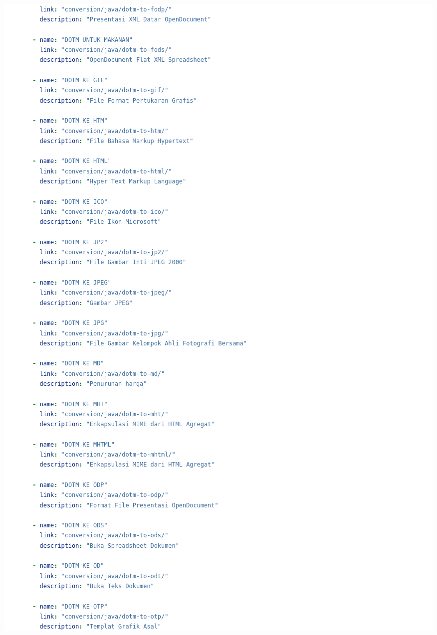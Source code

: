 ```yaml
          link: "conversion/java/dotm-to-fodp/"
          description: "Presentasi XML Datar OpenDocument"

        - name: "DOTM UNTUK MAKANAN"
          link: "conversion/java/dotm-to-fods/"
          description: "OpenDocument Flat XML Spreadsheet"

        - name: "DOTM KE GIF"
          link: "conversion/java/dotm-to-gif/"
          description: "File Format Pertukaran Grafis"

        - name: "DOTM KE HTM"
          link: "conversion/java/dotm-to-htm/"
          description: "File Bahasa Markup Hypertext"

        - name: "DOTM KE HTML"
          link: "conversion/java/dotm-to-html/"
          description: "Hyper Text Markup Language"

        - name: "DOTM KE ICO"
          link: "conversion/java/dotm-to-ico/"
          description: "File Ikon Microsoft"

        - name: "DOTM KE JP2"
          link: "conversion/java/dotm-to-jp2/"
          description: "File Gambar Inti JPEG 2000"

        - name: "DOTM KE JPEG"
          link: "conversion/java/dotm-to-jpeg/"
          description: "Gambar JPEG"

        - name: "DOTM KE JPG"
          link: "conversion/java/dotm-to-jpg/"
          description: "File Gambar Kelompok Ahli Fotografi Bersama"

        - name: "DOTM KE MD"
          link: "conversion/java/dotm-to-md/"
          description: "Penurunan harga"

        - name: "DOTM KE MHT"
          link: "conversion/java/dotm-to-mht/"
          description: "Enkapsulasi MIME dari HTML Agregat"

        - name: "DOTM KE MHTML"
          link: "conversion/java/dotm-to-mhtml/"
          description: "Enkapsulasi MIME dari HTML Agregat"

        - name: "DOTM KE ODP"
          link: "conversion/java/dotm-to-odp/"
          description: "Format File Presentasi OpenDocument"

        - name: "DOTM KE ODS"
          link: "conversion/java/dotm-to-ods/"
          description: "Buka Spreadsheet Dokumen"

        - name: "DOTM KE OD"
          link: "conversion/java/dotm-to-odt/"
          description: "Buka Teks Dokumen"

        - name: "DOTM KE OTP"
          link: "conversion/java/dotm-to-otp/"
          description: "Templat Grafik Asal"

```